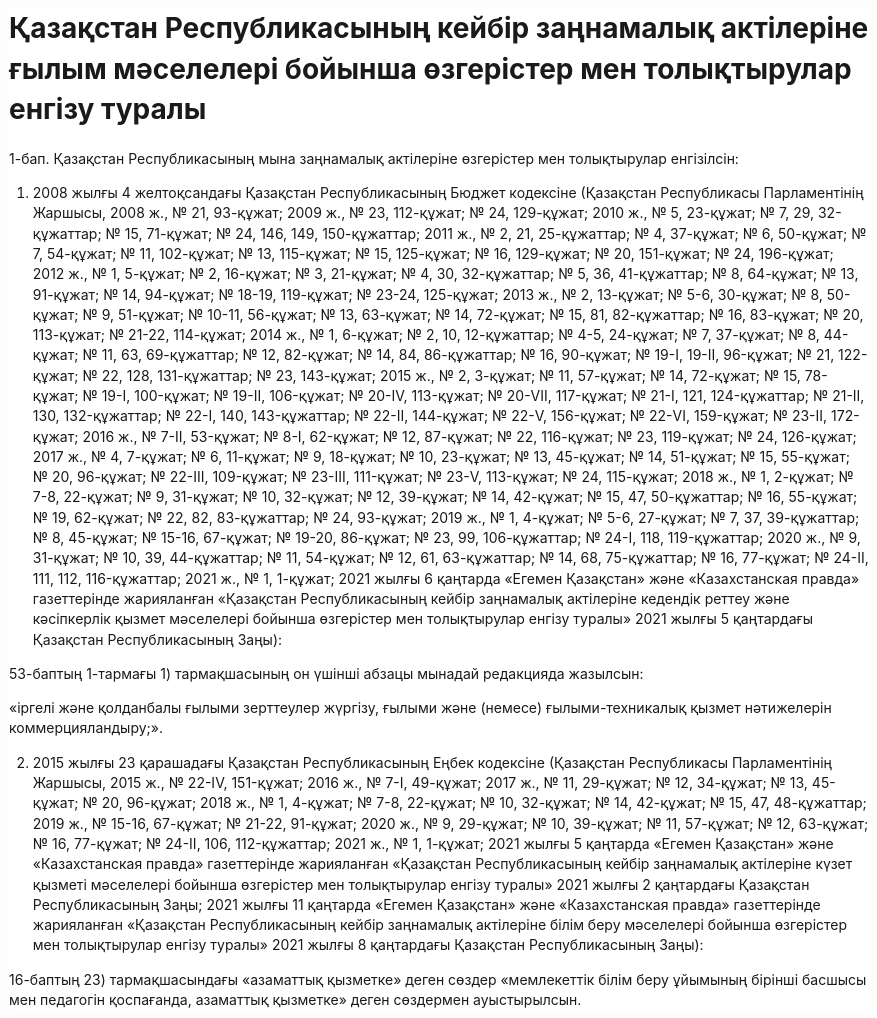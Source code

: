 # Қазақстан Республикасының кейбір заңнамалық актілеріне ғылым мәселелері бойынша өзгерістер                мен толықтырулар енгізу туралы

1-бап. Қазақстан Республикасының мына заңнамалық актілеріне өзгерістер мен толықтырулар енгізілсін:

1. 2008 жылғы 4 желтоқсандағы Қазақстан Республикасының Бюджет кодексіне (Қазақстан Республикасы Парламентінің Жаршысы, 2008 ж., № 21, 93-құжат; 2009 ж., № 23, 112-құжат; № 24, 129-құжат; 2010 ж., № 5, 23-құжат; № 7, 29, 32-құжаттар; № 15, 71-құжат; № 24, 146, 149, 150-құжаттар; 2011 ж., № 2, 21, 25-құжаттар; № 4, 37-құжат; № 6, 50-құжат; № 7, 54-құжат; № 11, 102-құжат; № 13, 115-құжат; № 15, 125-құжат; № 16, 129-құжат; № 20, 151-құжат; № 24, 196-құжат; 2012 ж., № 1, 5-құжат; № 2, 16-құжат; № 3, 21-құжат; № 4, 30, 32-құжаттар; № 5, 36, 41-құжаттар; № 8, 64-құжат; № 13, 91-құжат; № 14, 94-құжат; № 18-19, 119-құжат; № 23-24, 125-құжат; 2013 ж., № 2, 13-құжат; № 5-6, 30-құжат; № 8, 50-құжат; № 9, 51-құжат; № 10-11, 56-құжат; № 13, 63-құжат; № 14, 72-құжат; № 15, 81, 82-құжаттар; № 16, 83-құжат; № 20, 113-құжат; № 21-22, 114-құжат; 2014 ж., № 1, 6-құжат; № 2, 10, 12-құжаттар; № 4-5, 24-құжат; № 7, 37-құжат; № 8, 44-құжат; № 11, 63, 69-құжаттар; № 12, 82-құжат; № 14, 84, 86-құжаттар; № 16, 90-құжат; № 19-I, 19-II, 96-құжат; № 21, 122-құжат; № 22, 128, 131-құжаттар; № 23, 143-құжат; 2015 ж., № 2, 3-құжат; № 11, 57-құжат; № 14, 72-құжат; № 15, 78-құжат; № 19-I, 100-құжат; № 19-II, 106-құжат; № 20-IV, 113-құжат; № 20-VII, 117-құжат; № 21-I, 121, 124-құжаттар; № 21-II, 130, 132-құжаттар; № 22-I, 140, 143-құжаттар; № 22-ІІ, 144-құжат; № 22-V, 156-құжат; № 22-VI, 159-құжат; № 23-II, 172-құжат; 2016 ж., № 7-II, 53-құжат; № 8-I, 62-құжат; № 12, 87-құжат; № 22, 116-құжат; № 23, 119-құжат; № 24, 126-құжат; 2017 ж., № 4, 7-құжат; № 6, 11-құжат; № 9, 18-құжат; № 10, 23-құжат; № 13, 45-құжат; № 14, 51-құжат; № 15, 55-құжат; № 20, 96-құжат; № 22-III, 109-құжат; № 23-III, 111-құжат; № 23-V, 113-құжат; № 24, 115-құжат; 2018 ж., № 1, 2-құжат; № 7-8, 22-құжат; № 9, 31-құжат; № 10, 32-құжат; № 12, 39-құжат; № 14, 42-құжат; № 15, 47, 50-құжаттар; № 16, 55-құжат; № 19, 62-құжат; № 22, 82, 83-құжаттар; № 24, 93-құжат; 2019 ж., № 1, 4-құжат; № 5-6, 27-құжат; № 7, 37, 39-құжаттар; № 8, 45-құжат; № 15-16, 67-құжат; № 19-20, 86-құжат; № 23, 99, 106-құжаттар; № 24-I, 118, 119-құжаттар; 2020 ж., № 9, 31-құжат; № 10, 39, 44-құжаттар; № 11, 54-құжат; № 12, 61, 63-құжаттар; № 14, 68, 75-құжаттар; № 16, 77-құжат; № 24-II, 111, 112, 116-құжаттар; 2021 ж., № 1, 1-құжат; 2021 жылғы 6 қаңтарда «Егемен Қазақстан» және «Казахстанская правда» газеттерінде жарияланған «Қазақстан Республикасының кейбір заңнамалық актілеріне кедендік реттеу және кәсіпкерлік қызмет мәселелері бойынша өзгерістер мен толықтырулар енгізу туралы» 2021 жылғы 5 қаңтардағы Қазақстан Республикасының Заңы): 

53-баптың 1-тармағы 1) тармақшасының он үшінші абзацы мынадай редакцияда жазылсын:

«іргелі және қолданбалы ғылыми зерттеулер жүргізу, ғылыми және (немесе) ғылыми-техникалық қызмет нәтижелерін коммерцияландыру;».

2. 2015 жылғы 23 қарашадағы Қазақстан Республикасының Еңбек кодексіне (Қазақстан Республикасы Парламентінің Жаршысы, 2015 ж., № 22-IV, 151-құжат; 2016 ж., № 7-І, 49-құжат; 2017 ж., № 11, 29-құжат; № 12, 34-құжат; № 13, 45-құжат; № 20, 96-құжат; 2018 ж., № 1, 4-құжат; № 7-8, 22-құжат; № 10, 32-құжат; № 14, 42-құжат; № 15, 47, 48-құжаттар; 2019 ж., № 15-16, 67-құжат; № 21-22, 91-құжат; 2020 ж., № 9, 29-құжат; № 10, 39-құжат; № 11, 57-құжат; № 12, 63-құжат; № 16, 77-құжат; № 24-II, 106, 112-құжаттар; 2021 ж., № 1, 1-құжат; 2021 жылғы 5 қаңтарда «Егемен Қазақстан» және «Казахстанская правда» газеттерінде жарияланған «Қазақстан Республикасының кейбір заңнамалық актілеріне күзет қызметі мәселелері бойынша өзгерістер мен толықтырулар енгізу туралы» 2021 жылғы 2 қаңтардағы Қазақстан Республикасының Заңы; 2021 жылғы 11 қаңтарда «Егемен Қазақстан» және «Казахстанская правда» газеттерінде жарияланған «Қазақстан Республикасының кейбір заңнамалық актілеріне білім беру мәселелері бойынша өзгерістер мен толықтырулар енгізу туралы» 2021 жылғы 8 қаңтардағы Қазақстан Республикасының Заңы):

16-баптың 23) тармақшасындағы «азаматтық қызметке» деген сөздер «мемлекеттік білім беру ұйымының бірінші басшысы мен педагогін қоспағанда, азаматтық қызметке» деген сөздермен ауыстырылсын.
